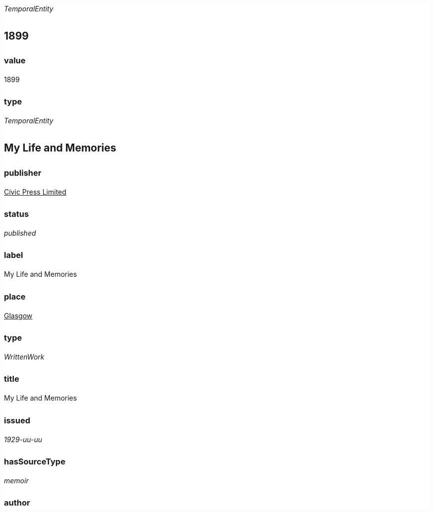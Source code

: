 *TemporalEntity*

## 1899

### value


1899

### type


*TemporalEntity*

## My Life and Memories

### publisher


[Civic Press Limited](#Civic-Press-Limited)

### status


*published*

### label


My Life and Memories

### place


[Glasgow](#Glasgow)

### type


*WrittenWork*

### title


My Life and Memories

### issued


*1929-uu-uu*

### hasSourceType


*memoir*

### author

